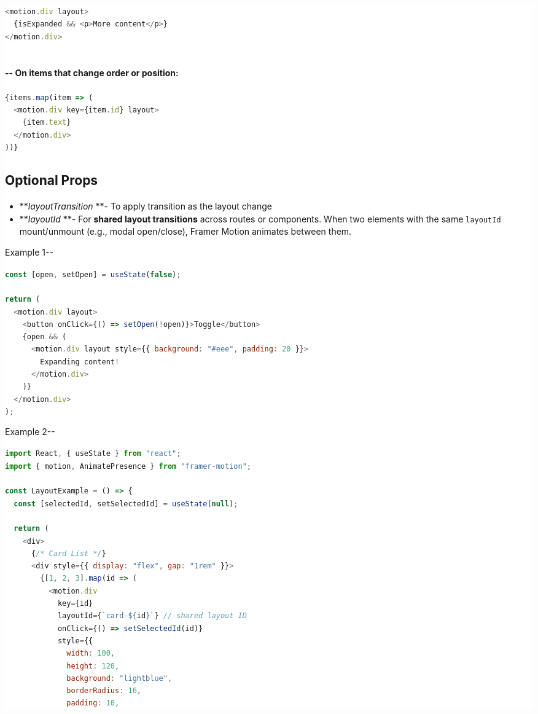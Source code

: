 ```javascript
<motion.div layout>
  {isExpanded && <p>More content</p>}
</motion.div>
  
```

#### -- On items that change order or position:

```javascript
{items.map(item => (
  <motion.div key={item.id} layout>
    {item.text}
  </motion.div>
))}

```

## Optional Props

* ***layoutTransition* **- To apply transition as the layout change
* ***layoutId* **- For **shared layout transitions** across routes or components. When two elements with the same `layoutId` mount/unmount (e.g., modal open/close), Framer Motion animates between them.

Example 1--

```javascript
const [open, setOpen] = useState(false);

return (
  <motion.div layout>
    <button onClick={() => setOpen(!open)}>Toggle</button>
    {open && (
      <motion.div layout style={{ background: "#eee", padding: 20 }}>
        Expanding content!
      </motion.div>
    )}
  </motion.div>
);

```

Example 2--

```javascript
import React, { useState } from "react";
import { motion, AnimatePresence } from "framer-motion";

const LayoutExample = () => {
  const [selectedId, setSelectedId] = useState(null);

  return (
    <div>
      {/* Card List */}
      <div style={{ display: "flex", gap: "1rem" }}>
        {[1, 2, 3].map(id => (
          <motion.div
            key={id}
            layoutId={`card-${id}`} // shared layout ID
            onClick={() => setSelectedId(id)}
            style={{
              width: 100,
              height: 120,
              background: "lightblue",
              borderRadius: 16,
              padding: 10,
```